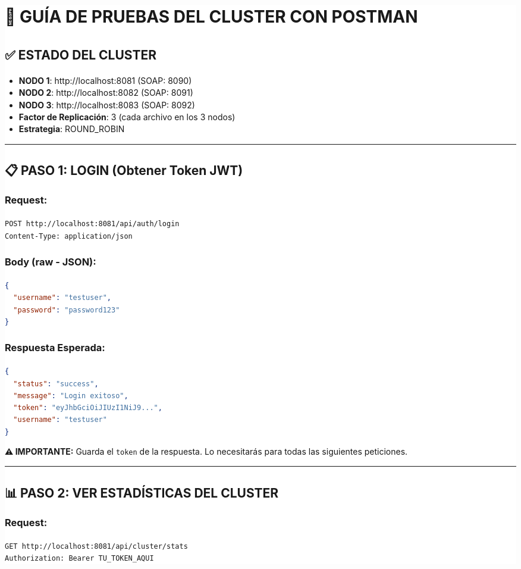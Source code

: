 # 🧪 GUÍA DE PRUEBAS DEL CLUSTER CON POSTMAN

## ✅ ESTADO DEL CLUSTER
- **NODO 1**: http://localhost:8081 (SOAP: 8090)
- **NODO 2**: http://localhost:8082 (SOAP: 8091)
- **NODO 3**: http://localhost:8083 (SOAP: 8092)
- **Factor de Replicación**: 3 (cada archivo en los 3 nodos)
- **Estrategia**: ROUND_ROBIN

---

## 📋 PASO 1: LOGIN (Obtener Token JWT)

### Request:
```
POST http://localhost:8081/api/auth/login
Content-Type: application/json
```

### Body (raw - JSON):
```json
{
  "username": "testuser",
  "password": "password123"
}
```

### Respuesta Esperada:
```json
{
  "status": "success",
  "message": "Login exitoso",
  "token": "eyJhbGciOiJIUzI1NiJ9...",
  "username": "testuser"
}
```

**⚠️ IMPORTANTE:** Guarda el `token` de la respuesta. Lo necesitarás para todas las siguientes peticiones.

---

## 📊 PASO 2: VER ESTADÍSTICAS DEL CLUSTER

### Request:
```
GET http://localhost:8081/api/cluster/stats
Authorization: Bearer TU_TOKEN_AQUI
```
